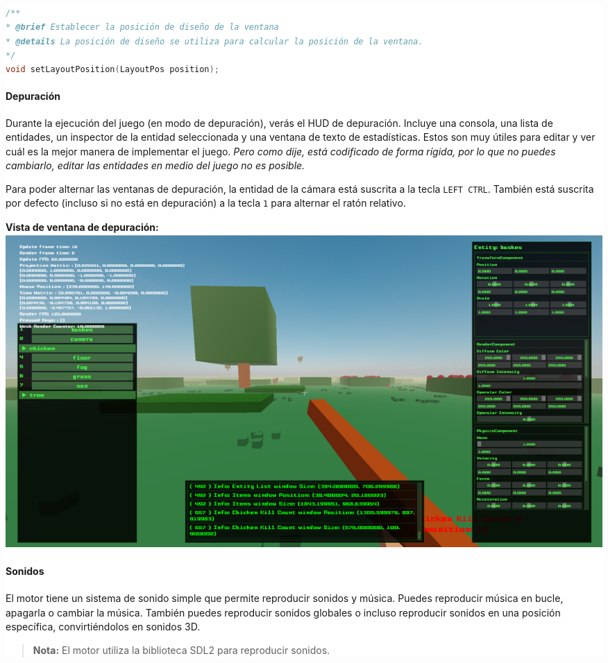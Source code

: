 ```c++
/**
* @brief Establecer la posición de diseño de la ventana
* @details La posición de diseño se utiliza para calcular la posición de la ventana.
*/
void setLayoutPosition(LayoutPos position);
```

#### Depuración

Durante la ejecución del juego (en modo de depuración), verás el HUD de depuración. Incluye una consola, una lista de
entidades, un inspector de la entidad seleccionada y una ventana de texto de estadísticas. Estos son muy útiles para
editar y ver cuál es la mejor manera de implementar el juego. _Pero como dije, está codificado de forma rígida, por lo
que no puedes cambiarlo, editar las entidades en medio del juego no es posible._

Para poder alternar las ventanas de depuración, la entidad de la cámara está suscrita a la tecla `LEFT CTRL`. También
está suscrita por defecto (incluso si no está en depuración) a la tecla `1` para alternar el ratón relativo.

**Vista de ventana de depuración:**
![alt text](images/debug-window-view.png)

#### Sonidos

El motor tiene un sistema de sonido simple que permite reproducir sonidos y música. Puedes reproducir música en bucle,
apagarla o cambiar la música. También puedes reproducir sonidos globales o incluso reproducir sonidos en una posición
específica, convirtiéndolos en sonidos 3D.
> **Nota:** El motor utiliza la biblioteca SDL2 para reproducir sonidos.
